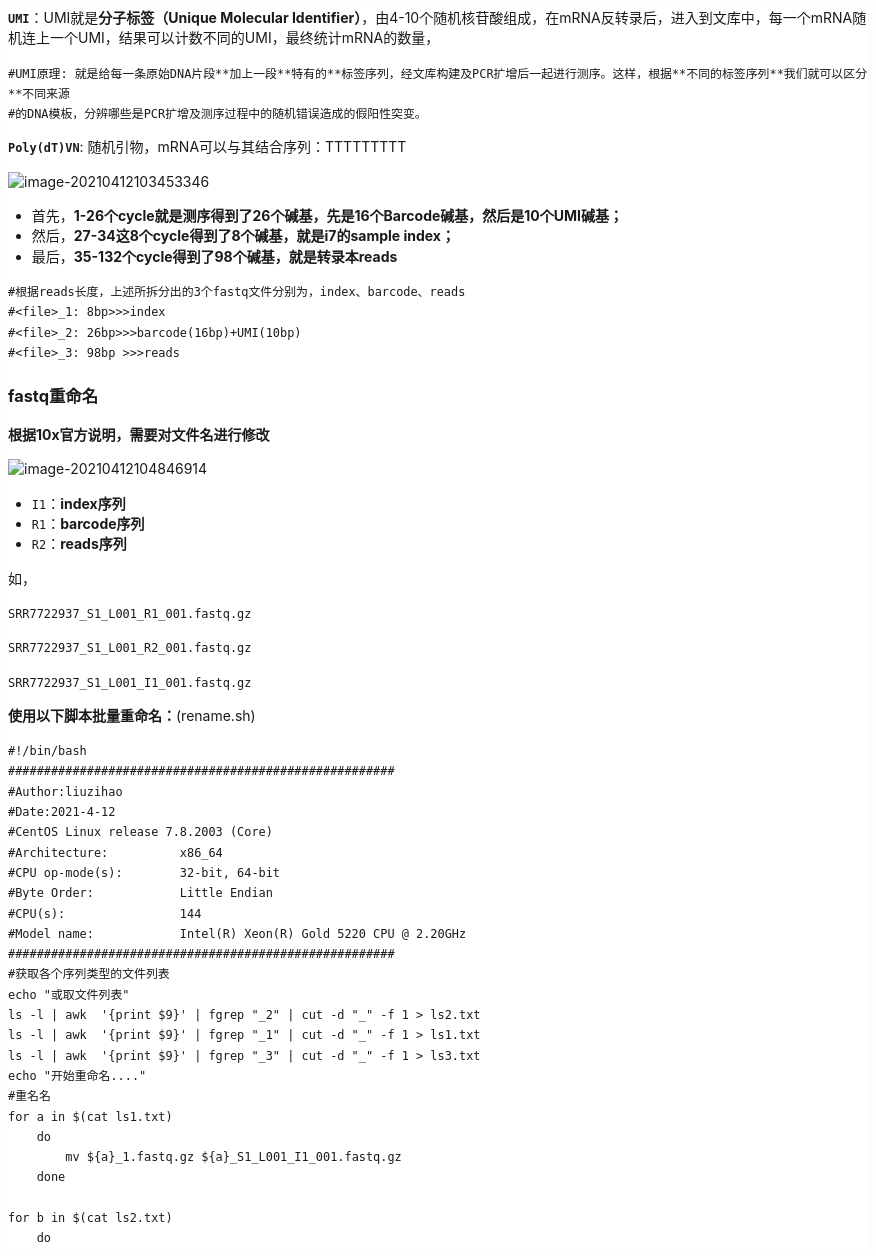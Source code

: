 **`UMI`**：UMI就是**分子标签（Unique Molecular Identifier）**，由4-10个随机核苷酸组成，在mRNA反转录后，进入到文库中，每一个mRNA随机连上一个UMI，结果可以计数不同的UMI，最终统计mRNA的数量，

```shell
#UMI原理: 就是给每一条原始DNA片段**加上一段**特有的**标签序列，经文库构建及PCR扩增后一起进行测序。这样，根据**不同的标签序列**我们就可以区分**不同来源
#的DNA模板，分辨哪些是PCR扩增及测序过程中的随机错误造成的假阳性突变。
```

**`Poly(dT)VN`**: 随机引物，mRNA可以与其结合序列：TTTTTTTTT

![image-20210412103453346](https://aironi.oss-cn-beijing.aliyuncs.com/typro_image/image-20210412103453346.png)

- 首先，**1-26个cycle就是测序得到了26个碱基，先是16个Barcode碱基，然后是10个UMI碱基；**
- 然后，**27-34这8个cycle得到了8个碱基，就是i7的sample index；**
- 最后，**35-132个cycle得到了98个碱基，就是转录本reads**

```shell
#根据reads长度，上述所拆分出的3个fastq文件分别为，index、barcode、reads
#<file>_1: 8bp>>>index
#<file>_2: 26bp>>>barcode(16bp)+UMI(10bp)
#<file>_3: 98bp >>>reads
```

### fastq重命名

**根据10x官方说明，需要对文件名进行修改**

![image-20210412104846914](https://aironi.oss-cn-beijing.aliyuncs.com/typro_image/image-20210412104846914.png)

- `I1`：**index序列**
- `R1`：**barcode序列**
- `R2`：**reads序列**

如，

`SRR7722937_S1_L001_R1_001.fastq.gz `

`SRR7722937_S1_L001_R2_001.fastq.gz `

`SRR7722937_S1_L001_I1_001.fastq.gz`

**使用以下脚本批量重命名：**(rename.sh)

```shell
#!/bin/bash
######################################################
#Author:liuzihao
#Date:2021-4-12
#CentOS Linux release 7.8.2003 (Core)	
#Architecture:          x86_64
#CPU op-mode(s):        32-bit, 64-bit
#Byte Order:            Little Endian
#CPU(s):                144
#Model name:            Intel(R) Xeon(R) Gold 5220 CPU @ 2.20GHz
######################################################
#获取各个序列类型的文件列表
echo "或取文件列表"
ls -l | awk  '{print $9}' | fgrep "_2" | cut -d "_" -f 1 > ls2.txt
ls -l | awk  '{print $9}' | fgrep "_1" | cut -d "_" -f 1 > ls1.txt
ls -l | awk  '{print $9}' | fgrep "_3" | cut -d "_" -f 1 > ls3.txt
echo "开始重命名...."
#重名名
for a in $(cat ls1.txt)
	do
		mv ${a}_1.fastq.gz ${a}_S1_L001_I1_001.fastq.gz
	done

for b in $(cat ls2.txt)
	do
```